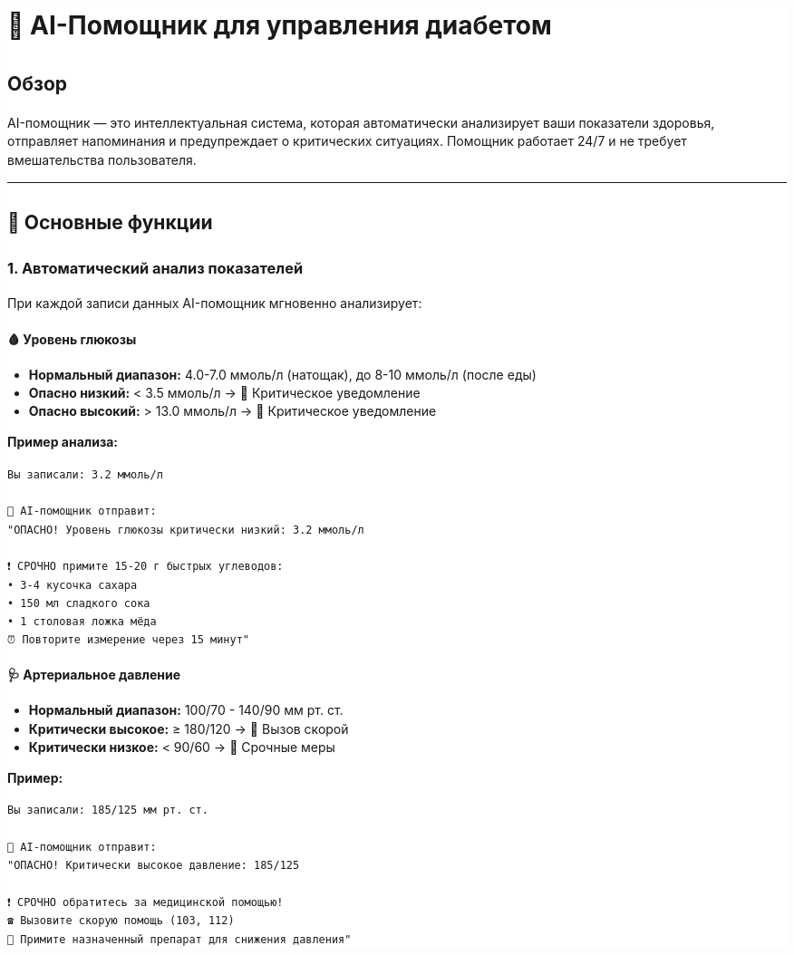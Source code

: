 # 🤖 AI-Помощник для управления диабетом

## Обзор

AI-помощник — это интеллектуальная система, которая автоматически анализирует ваши показатели здоровья, отправляет напоминания и предупреждает о критических ситуациях. Помощник работает 24/7 и не требует вмешательства пользователя.

---

## 🎯 Основные функции

### 1. Автоматический анализ показателей

При каждой записи данных AI-помощник мгновенно анализирует:

#### 🩸 Уровень глюкозы
- **Нормальный диапазон:** 4.0-7.0 ммоль/л (натощак), до 8-10 ммоль/л (после еды)
- **Опасно низкий:** < 3.5 ммоль/л → 🚨 Критическое уведомление
- **Опасно высокий:** > 13.0 ммоль/л → 🚨 Критическое уведомление

**Пример анализа:**
```
Вы записали: 3.2 ммоль/л

🚨 AI-помощник отправит:
"ОПАСНО! Уровень глюкозы критически низкий: 3.2 ммоль/л

❗ СРОЧНО примите 15-20 г быстрых углеводов:
• 3-4 кусочка сахара
• 150 мл сладкого сока
• 1 столовая ложка мёда
⏰ Повторите измерение через 15 минут"
```

#### 🩺 Артериальное давление
- **Нормальный диапазон:** 100/70 - 140/90 мм рт. ст.
- **Критически высокое:** ≥ 180/120 → 🚨 Вызов скорой
- **Критически низкое:** < 90/60 → 🚨 Срочные меры

**Пример:**
```
Вы записали: 185/125 мм рт. ст.

🚨 AI-помощник отправит:
"ОПАСНО! Критически высокое давление: 185/125

❗ СРОЧНО обратитесь за медицинской помощью!
☎️ Вызовите скорую помощь (103, 112)
💊 Примите назначенный препарат для снижения давления"
```
